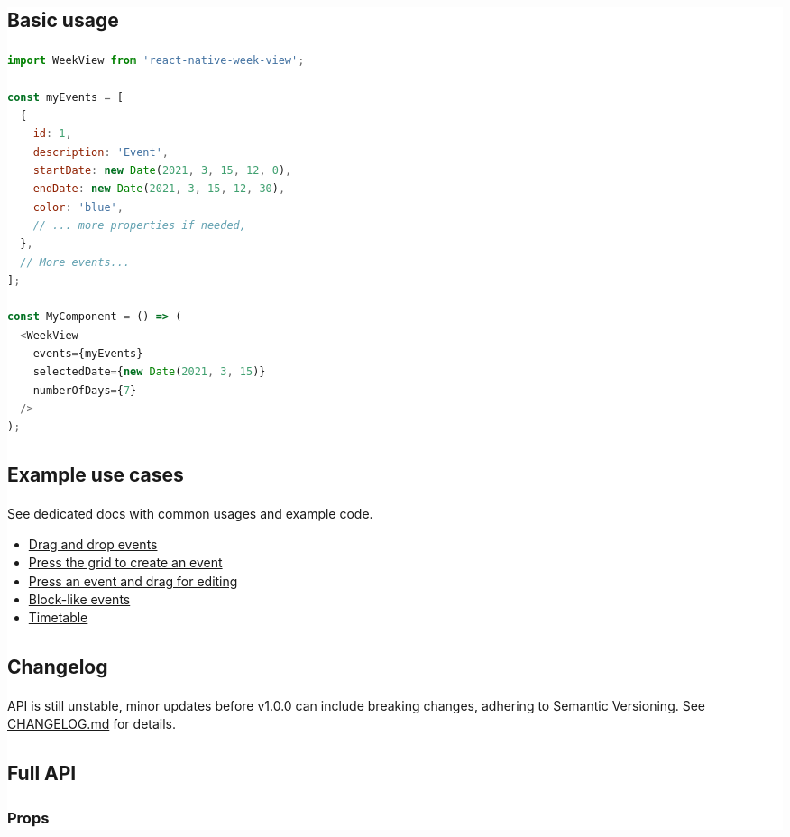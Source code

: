 
## Basic usage

```js
import WeekView from 'react-native-week-view';

const myEvents = [
  {
    id: 1,
    description: 'Event',
    startDate: new Date(2021, 3, 15, 12, 0),
    endDate: new Date(2021, 3, 15, 12, 30),
    color: 'blue',
    // ... more properties if needed,
  },
  // More events...
];

const MyComponent = () => (
  <WeekView
    events={myEvents}
    selectedDate={new Date(2021, 3, 15)}
    numberOfDays={7}
  />
);

```


## Example use cases

See [dedicated docs](./docs/common-usages.md) with common usages and example code.

- [Drag and drop events](./docs/common-usages.md#drag-and-drop-events)
- [Press the grid to create an event](./docs/common-usages.md#press-the-grid-to-create-an-event)
- [Press an event and drag for editing](./docs/common-usages.md#press-an-event-and-drag-for-editing)
- [Block-like events](./docs/common-usages.md#block-like-events)
- [Timetable](./docs/common-usages.md#fixed-week-timetable)


## Changelog

API is still unstable, minor updates before v1.0.0 can include breaking changes, adhering to Semantic Versioning.
See [CHANGELOG.md](docs/CHANGELOG.md) for details.


## Full API

### Props
